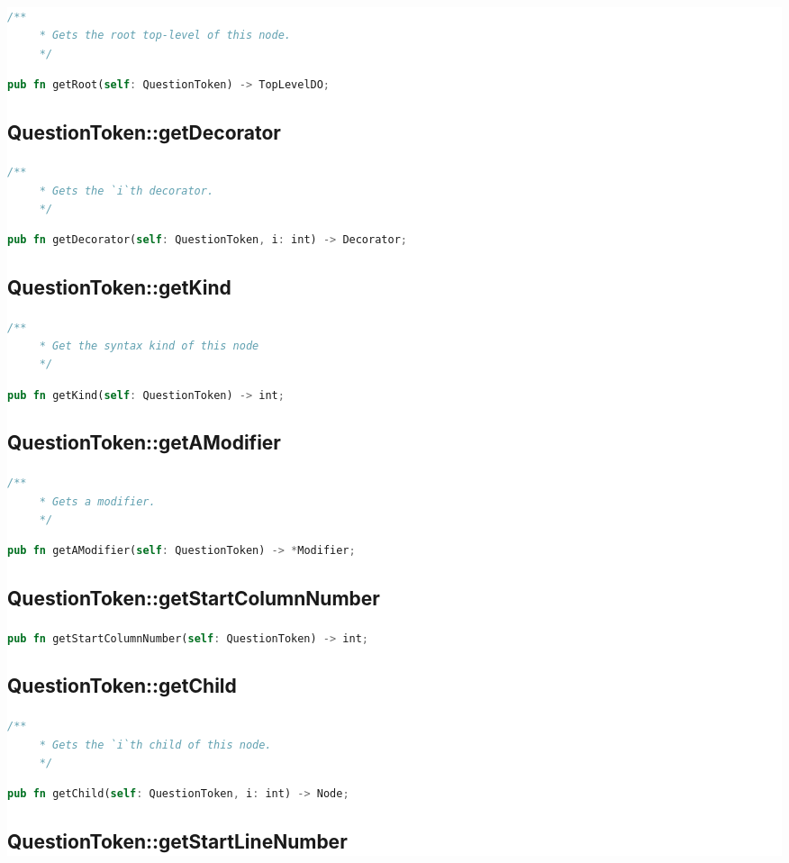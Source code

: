 ```rust
/**
     * Gets the root top-level of this node. 
     */
```
```rust
pub fn getRoot(self: QuestionToken) -> TopLevelDO;
```
## QuestionToken::getDecorator

```rust
/**
     * Gets the `i`th decorator.
     */
```
```rust
pub fn getDecorator(self: QuestionToken, i: int) -> Decorator;
```
## QuestionToken::getKind

```rust
/**
     * Get the syntax kind of this node
     */
```
```rust
pub fn getKind(self: QuestionToken) -> int;
```
## QuestionToken::getAModifier

```rust
/**
     * Gets a modifier.
     */
```
```rust
pub fn getAModifier(self: QuestionToken) -> *Modifier;
```
## QuestionToken::getStartColumnNumber

```rust
pub fn getStartColumnNumber(self: QuestionToken) -> int;
```
## QuestionToken::getChild

```rust
/**
     * Gets the `i`th child of this node.
     */
```
```rust
pub fn getChild(self: QuestionToken, i: int) -> Node;
```
## QuestionToken::getStartLineNumber
